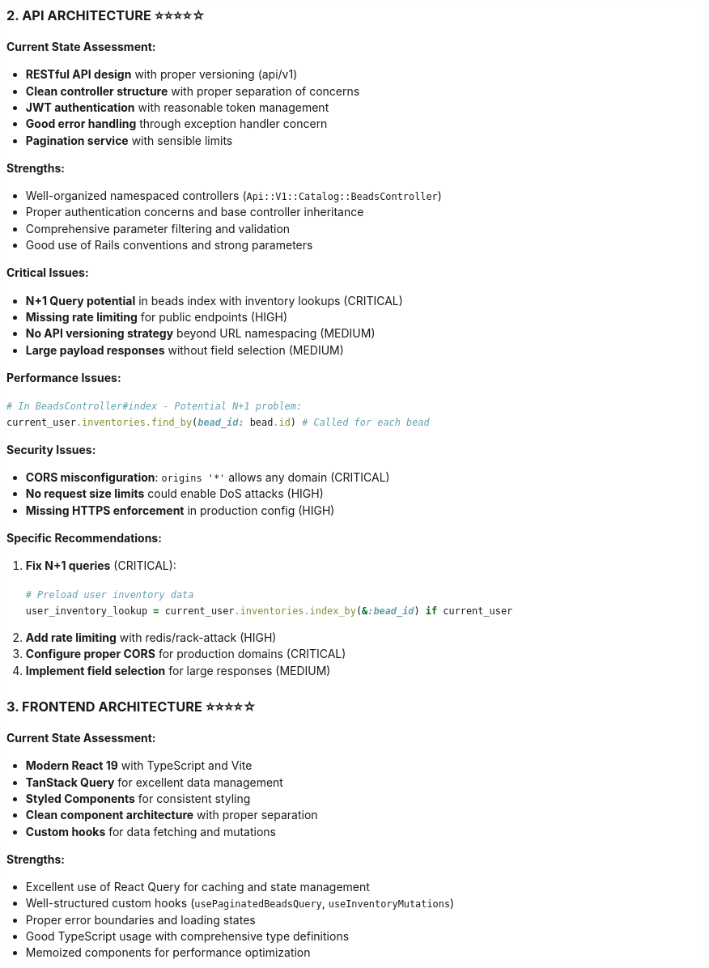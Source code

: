 ### 2. API ARCHITECTURE ⭐⭐⭐⭐☆

**Current State Assessment:**
- **RESTful API design** with proper versioning (api/v1)
- **Clean controller structure** with proper separation of concerns
- **JWT authentication** with reasonable token management
- **Good error handling** through exception handler concern
- **Pagination service** with sensible limits

**Strengths:**
- Well-organized namespaced controllers (`Api::V1::Catalog::BeadsController`)
- Proper authentication concerns and base controller inheritance
- Comprehensive parameter filtering and validation
- Good use of Rails conventions and strong parameters

**Critical Issues:**
- **N+1 Query potential** in beads index with inventory lookups (CRITICAL)
- **Missing rate limiting** for public endpoints (HIGH)  
- **No API versioning strategy** beyond URL namespacing (MEDIUM)
- **Large payload responses** without field selection (MEDIUM)

**Performance Issues:**
```ruby
# In BeadsController#index - Potential N+1 problem:
current_user.inventories.find_by(bead_id: bead.id) # Called for each bead
```

**Security Issues:**
- **CORS misconfiguration**: `origins '*'` allows any domain (CRITICAL)
- **No request size limits** could enable DoS attacks (HIGH)
- **Missing HTTPS enforcement** in production config (HIGH)

**Specific Recommendations:**
1. **Fix N+1 queries** (CRITICAL):
   ```ruby
   # Preload user inventory data
   user_inventory_lookup = current_user.inventories.index_by(&:bead_id) if current_user
   ```
2. **Add rate limiting** with redis/rack-attack (HIGH)
3. **Configure proper CORS** for production domains (CRITICAL)
4. **Implement field selection** for large responses (MEDIUM)

### 3. FRONTEND ARCHITECTURE ⭐⭐⭐⭐☆

**Current State Assessment:**
- **Modern React 19** with TypeScript and Vite
- **TanStack Query** for excellent data management  
- **Styled Components** for consistent styling
- **Clean component architecture** with proper separation
- **Custom hooks** for data fetching and mutations

**Strengths:**
- Excellent use of React Query for caching and state management
- Well-structured custom hooks (`usePaginatedBeadsQuery`, `useInventoryMutations`)
- Proper error boundaries and loading states
- Good TypeScript usage with comprehensive type definitions
- Memoized components for performance optimization

